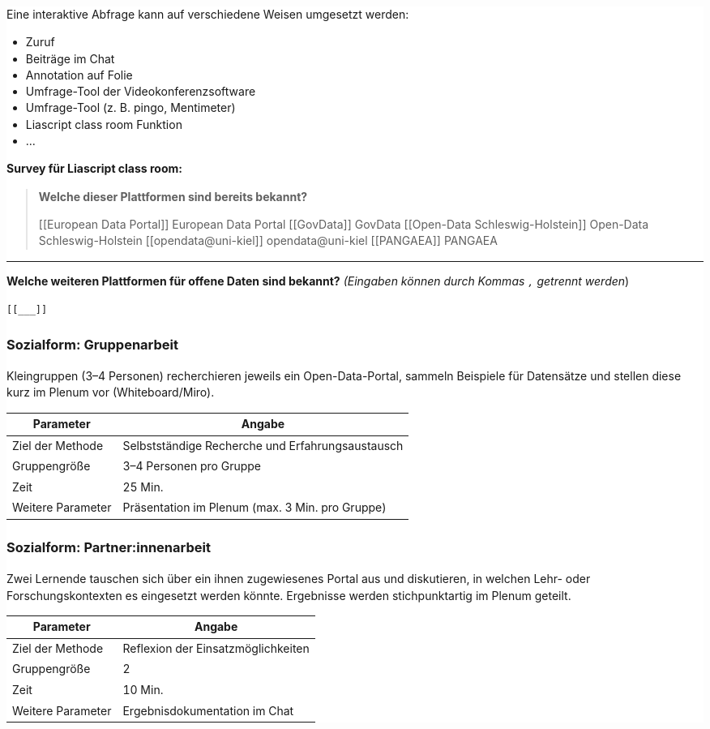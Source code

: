Eine interaktive Abfrage kann auf verschiedene Weisen umgesetzt werden:

- Zuruf
- Beiträge im Chat
- Annotation auf Folie
- Umfrage-Tool der Videokonferenzsoftware
- Umfrage-Tool (z. B. pingo, Mentimeter)
- Liascript class room Funktion
- ...


__Survey für Liascript class room:__


>**Welche dieser Plattformen sind bereits bekannt?**
>
>[[European Data Portal]] European Data Portal
>[[GovData]]    GovData 
>[[Open-Data Schleswig-Holstein]]    Open-Data Schleswig-Holstein
>[[opendata@uni-kiel]]    opendata@uni-kiel
>[[PANGAEA]]    PANGAEA

---

**Welche weiteren Plattformen für offene Daten sind bekannt?**
*(Eingaben können durch Kommas `,` getrennt werden*)

    [[___]]

### Sozialform: Gruppenarbeit  
Kleingruppen (3–4 Personen) recherchieren jeweils ein Open-Data-Portal, sammeln Beispiele für Datensätze und stellen diese kurz im Plenum vor (Whiteboard/Miro).


| Parameter                  | Angabe                     |
| --------------------------- | -------------------------- |
| Ziel der Methode            | Selbstständige Recherche und Erfahrungsaustausch |
| Gruppengröße                | 3–4 Personen pro Gruppe    |
| Zeit                        | 25 Min.                   |
| Weitere Parameter           | Präsentation im Plenum (max. 3 Min. pro Gruppe) |

### Sozialform: Partner:innenarbeit  
Zwei Lernende tauschen sich über ein ihnen zugewiesenes Portal aus und diskutieren, in welchen Lehr- oder Forschungskontexten es eingesetzt werden könnte. Ergebnisse werden stichpunktartig im Plenum geteilt.  


| Parameter                  | Angabe                     |
| --------------------------- | -------------------------- |
| Ziel der Methode            | Reflexion der Einsatzmöglichkeiten |
| Gruppengröße                | 2                          |
| Zeit                        | 10 Min.                   |
| Weitere Parameter           | Ergebnisdokumentation im Chat |
